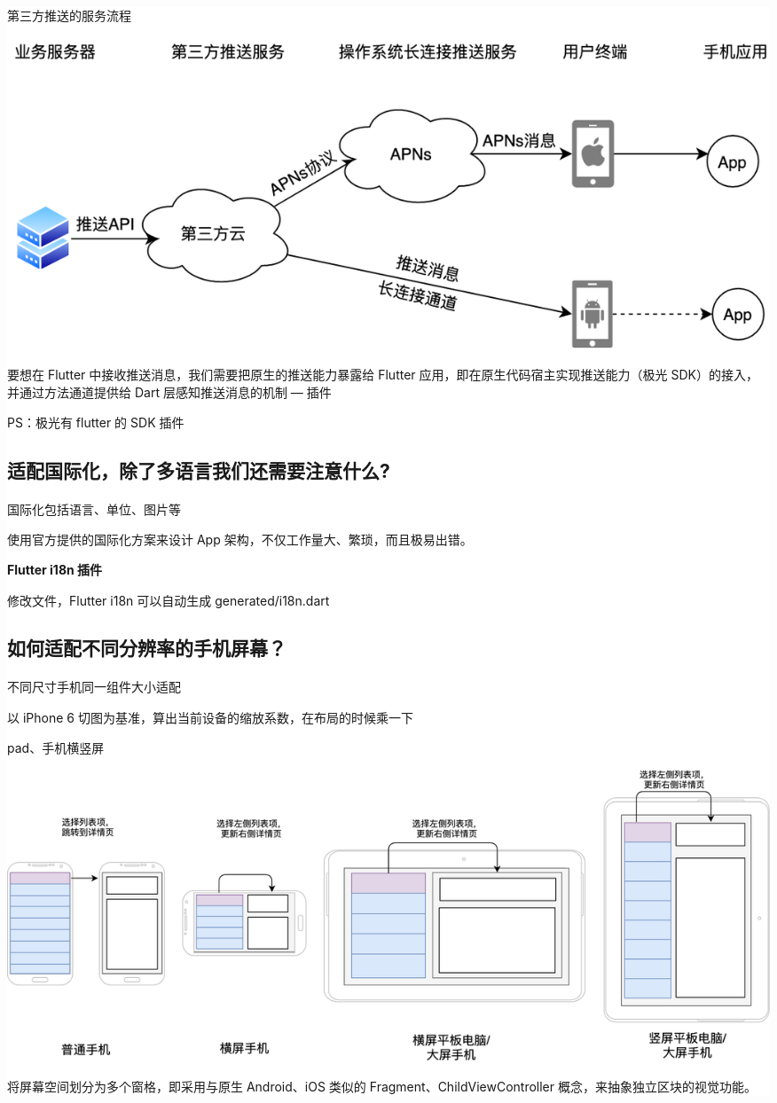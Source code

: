 第三方推送的服务流程

![imgs/10f46ae2b6ccb3753241dbf56f961223.png](imgs/10f46ae2b6ccb3753241dbf56f961223.png)

要想在 Flutter 中接收推送消息，我们需要把原生的推送能力暴露给 Flutter 应用，即在原生代码宿主实现推送能力（极光 SDK）的接入，并通过方法通道提供给 Dart 层感知推送消息的机制 — 插件

PS：极光有 flutter 的 SDK 插件

## 适配国际化，除了多语言我们还需要注意什么?

国际化包括语言、单位、图片等

使用官方提供的国际化方案来设计 App 架构，不仅工作量大、繁琐，而且极易出错。

**Flutter i18n 插件**

修改文件，Flutter i18n 可以自动生成 generated/i18n.dart

## 如何适配不同分辨率的手机屏幕？

不同尺寸手机同一组件大小适配

以 iPhone 6 切图为基准，算出当前设备的缩放系数，在布局的时候乘一下

pad、手机横竖屏

![imgs/44854c927812081c32d119886b12904f.png](imgs/44854c927812081c32d119886b12904f.png)

将屏幕空间划分为多个窗格，即采用与原生 Android、iOS 类似的 Fragment、ChildViewController 概念，来抽象独立区块的视觉功能。